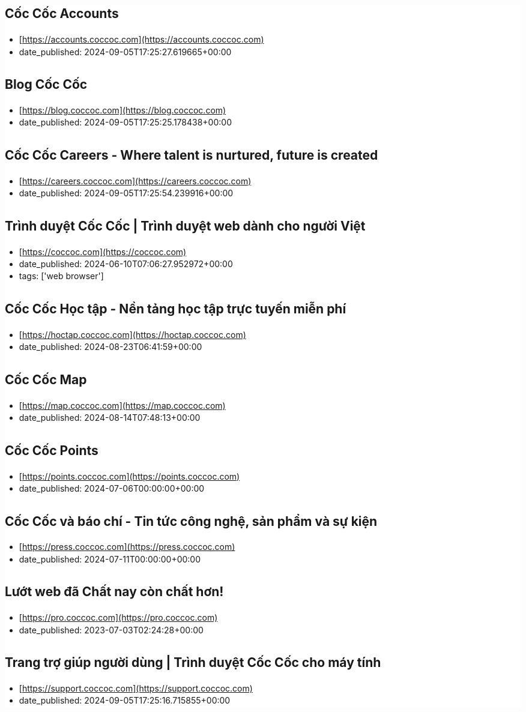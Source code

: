  ## Cốc Cốc Accounts
 - [https://accounts.coccoc.com](https://accounts.coccoc.com)
 - date_published: 2024-09-05T17:25:27.619665+00:00

 ## Blog Cốc Cốc
 - [https://blog.coccoc.com](https://blog.coccoc.com)
 - date_published: 2024-09-05T17:25:25.178438+00:00

 ## Cốc Cốc Careers - Where talent is nurtured, future is created
 - [https://careers.coccoc.com](https://careers.coccoc.com)
 - date_published: 2024-09-05T17:25:54.239916+00:00

 ## Trình duyệt Cốc Cốc | Trình duyệt web dành cho người Việt
 - [https://coccoc.com](https://coccoc.com)
 - date_published: 2024-06-10T07:06:27.952972+00:00
 - tags: ['web browser']

 ## Cốc Cốc Học tập - Nền tảng học tập trực tuyến miễn phí
 - [https://hoctap.coccoc.com](https://hoctap.coccoc.com)
 - date_published: 2024-08-23T06:41:59+00:00

 ## Cốc Cốc Map
 - [https://map.coccoc.com](https://map.coccoc.com)
 - date_published: 2024-08-14T07:48:13+00:00

 ## Cốc Cốc Points
 - [https://points.coccoc.com](https://points.coccoc.com)
 - date_published: 2024-07-06T00:00:00+00:00

 ## Cốc Cốc và báo chí - Tin tức công nghệ, sản phẩm và sự kiện
 - [https://press.coccoc.com](https://press.coccoc.com)
 - date_published: 2024-07-11T00:00:00+00:00

 ## Lướt web đã Chất nay còn chất hơn!
 - [https://pro.coccoc.com](https://pro.coccoc.com)
 - date_published: 2023-07-03T02:24:28+00:00

 ## Trang trợ giúp người dùng | Trình duyệt Cốc Cốc cho máy tính
 - [https://support.coccoc.com](https://support.coccoc.com)
 - date_published: 2024-09-05T17:25:16.715855+00:00
